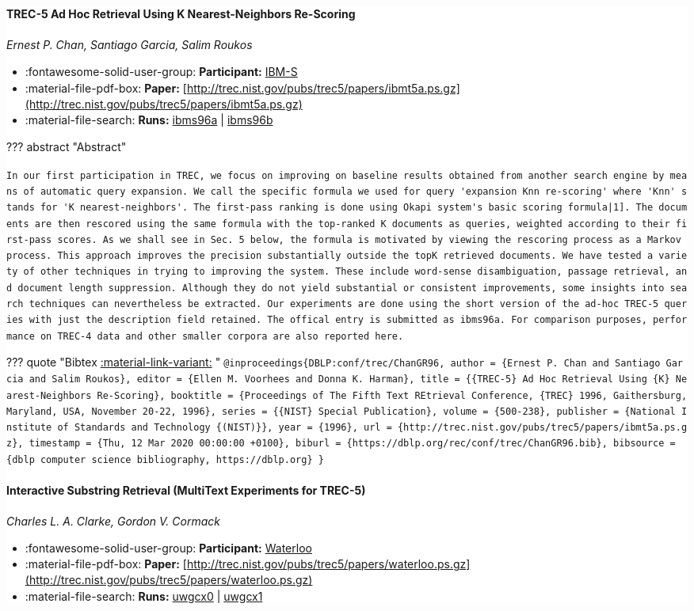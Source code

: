 #### TREC-5 Ad Hoc Retrieval Using K Nearest-Neighbors Re-Scoring

_Ernest P. Chan, Santiago Garcia, Salim Roukos_

- :fontawesome-solid-user-group: **Participant:** [IBM-S](./participants.md#ibm-s)
- :material-file-pdf-box: **Paper:** [http://trec.nist.gov/pubs/trec5/papers/ibmt5a.ps.gz](http://trec.nist.gov/pubs/trec5/papers/ibmt5a.ps.gz)
- :material-file-search: **Runs:** [ibms96a](./runs.md#ibms96a) | [ibms96b](./runs.md#ibms96b)

??? abstract "Abstract"
	
	In our first participation in TREC, we focus on improving on baseline results obtained from another search engine by means of automatic query expansion. We call the specific formula we used for query 'expansion Knn re-scoring' where 'Knn' stands for 'K nearest-neighbors'. The first-pass ranking is done using Okapi system's basic scoring formula|1]. The documents are then rescored using the same formula with the top-ranked K documents as queries, weighted according to their first-pass scores. As we shall see in Sec. 5 below, the formula is motivated by viewing the rescoring process as a Markov process. This approach improves the precision substantially outside the topK retrieved documents. We have tested a variety of other techniques in trying to improving the system. These include word-sense disambiguation, passage retrieval, and document length suppression. Although they do not yield substantial or consistent improvements, some insights into search techniques can nevertheless be extracted. Our experiments are done using the short version of the ad-hoc TREC-5 queries with just the description field retained. The offical entry is submitted as ibms96a. For comparison purposes, performance on TREC-4 data and other smaller corpora are also reported here.
	

??? quote "Bibtex [:material-link-variant:](https://dblp.org/rec/conf/trec/ChanGR96.bib) "
	```
	@inproceedings{DBLP:conf/trec/ChanGR96,
		author = {Ernest P. Chan and Santiago Garcia and Salim Roukos},
		editor = {Ellen M. Voorhees and Donna K. Harman},
		title = {{TREC-5} Ad Hoc Retrieval Using {K} Nearest-Neighbors Re-Scoring},
		booktitle = {Proceedings of The Fifth Text REtrieval Conference, {TREC} 1996, Gaithersburg, Maryland, USA, November 20-22, 1996},
		series = {{NIST} Special Publication},
		volume = {500-238},
		publisher = {National Institute of Standards and Technology {(NIST)}},
		year = {1996},
		url = {http://trec.nist.gov/pubs/trec5/papers/ibmt5a.ps.gz},
		timestamp = {Thu, 12 Mar 2020 00:00:00 +0100},
		biburl = {https://dblp.org/rec/conf/trec/ChanGR96.bib},
		bibsource = {dblp computer science bibliography, https://dblp.org}
	}
	```

#### Interactive Substring Retrieval (MultiText Experiments for TREC-5)

_Charles L. A. Clarke, Gordon V. Cormack_

- :fontawesome-solid-user-group: **Participant:** [Waterloo](./participants.md#waterloo)
- :material-file-pdf-box: **Paper:** [http://trec.nist.gov/pubs/trec5/papers/waterloo.ps.gz](http://trec.nist.gov/pubs/trec5/papers/waterloo.ps.gz)
- :material-file-search: **Runs:** [uwgcx0](./runs.md#uwgcx0) | [uwgcx1](./runs.md#uwgcx1)

